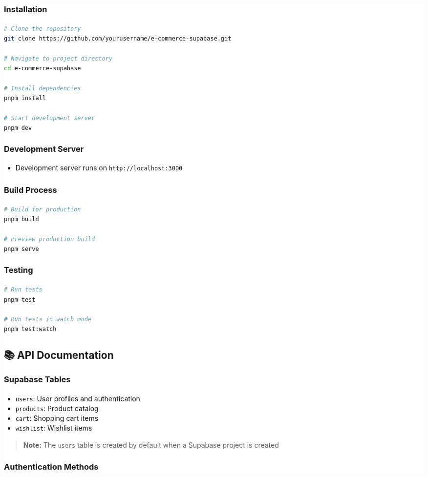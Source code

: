 ### Installation

```bash
# Clone the repository
git clone https://github.com/yourusername/e-commerce-supabase.git

# Navigate to project directory
cd e-commerce-supabase

# Install dependencies
pnpm install

# Start development server
pnpm dev
```

### Development Server

-   Development server runs on `http://localhost:3000`

### Build Process

```bash
# Build for production
pnpm build

# Preview production build
pnpm serve
```

### Testing

```bash
# Run tests
pnpm test

# Run tests in watch mode
pnpm test:watch
```

## 📚 API Documentation

### Supabase Tables

-   `users`: User profiles and authentication
-   `products`: Product catalog
-   `cart`: Shopping cart items
-   `wishlist`: Wishlist items

> **Note:** The `users` table is created by default when a Supabase project is created

### Authentication Methods
